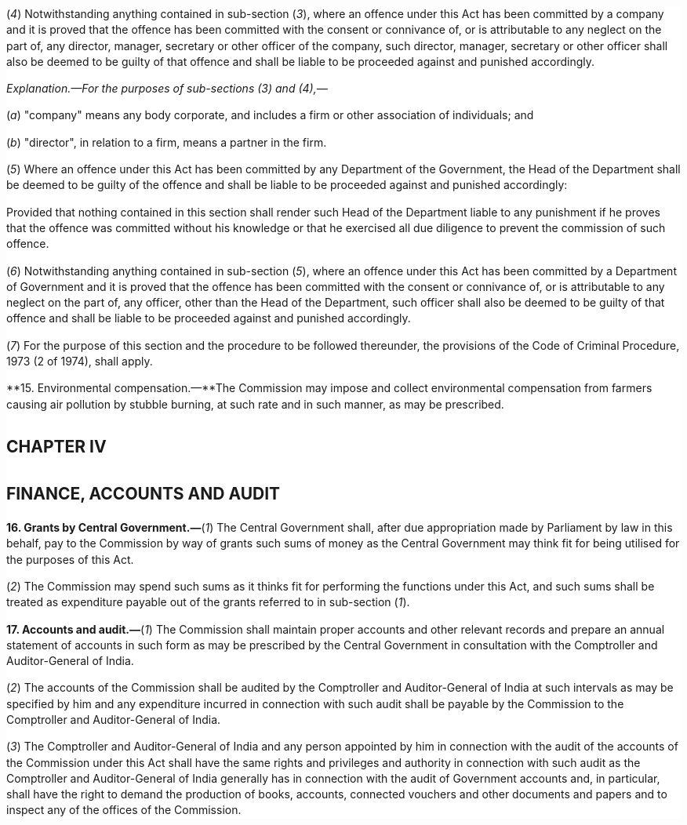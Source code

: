 (*4*) Notwithstanding anything contained in sub-section (*3*), where an offence under this Act has been committed by a company and it is proved that the offence has been committed with the consent or connivance of, or is attributable to any neglect on the part of, any director, manager, secretary or other officer of the company, such director, manager, secretary or other officer shall also be deemed to be guilty of that offence and shall be liable to be proceeded against and punished accordingly.

*Explanation.—*For the purposes of sub-sections (*3*) and (*4*),*—*

(*a*) "company" means any body corporate, and includes a firm or other association of individuals; and

(*b*) "director", in relation to a firm, means a partner in the firm.

(*5*) Where an offence under this Act has been committed by any Department of the Government, the Head of the Department shall be deemed to be guilty of the offence and shall be liable to be proceeded against and punished accordingly:

Provided that nothing contained in this section shall render such Head of the Department liable to any punishment if he proves that the offence was committed without his knowledge or that he exercised all due diligence to prevent the commission of such offence.

(*6*) Notwithstanding anything contained in sub-section (*5*), where an offence under this Act has been committed by a Department of Government and it is proved that the offence has been committed with the consent or connivance of, or is attributable to any neglect on the part of, any officer, other than the Head of the Department, such officer shall also be deemed to be guilty of that offence and shall be liable to be proceeded against and punished accordingly.

(*7*) For the purpose of this section and the procedure to be followed thereunder, the provisions of the Code of Criminal Procedure, 1973 (2 of 1974), shall apply.

**15. Environmental compensation.—**The Commission may impose and collect environmental compensation from farmers causing air pollution by stubble burning, at such rate and in such manner, as may be prescribed.

## CHAPTER IV

## FINANCE, ACCOUNTS AND AUDIT

**16. Grants by Central Government.—**(*1*) The Central Government shall, after due appropriation made by Parliament by law in this behalf, pay to the Commission by way of grants such sums of money as the Central Government may think fit for being utilised for the purposes of this Act.

(*2*) The Commission may spend such sums as it thinks fit for performing the functions under this Act, and such sums shall be treated as expenditure payable out of the grants referred to in sub-section (*1*).

**17. Accounts and audit.—**(*1*) The Commission shall maintain proper accounts and other relevant records and prepare an annual statement of accounts in such form as may be prescribed by the Central Government in consultation with the Comptroller and Auditor-General of India.

(*2*) The accounts of the Commission shall be audited by the Comptroller and Auditor-General of India at such intervals as may be specified by him and any expenditure incurred in connection with such audit shall be payable by the Commission to the Comptroller and Auditor-General of India.

(*3*) The Comptroller and Auditor-General of India and any person appointed by him in connection with the audit of the accounts of the Commission under this Act shall have the same rights and privileges and authority in connection with such audit as the Comptroller and Auditor-General of India generally has in connection with the audit of Government accounts and, in particular, shall have the right to demand the production of books, accounts, connected vouchers and other documents and papers and to inspect any of the offices of the Commission.
